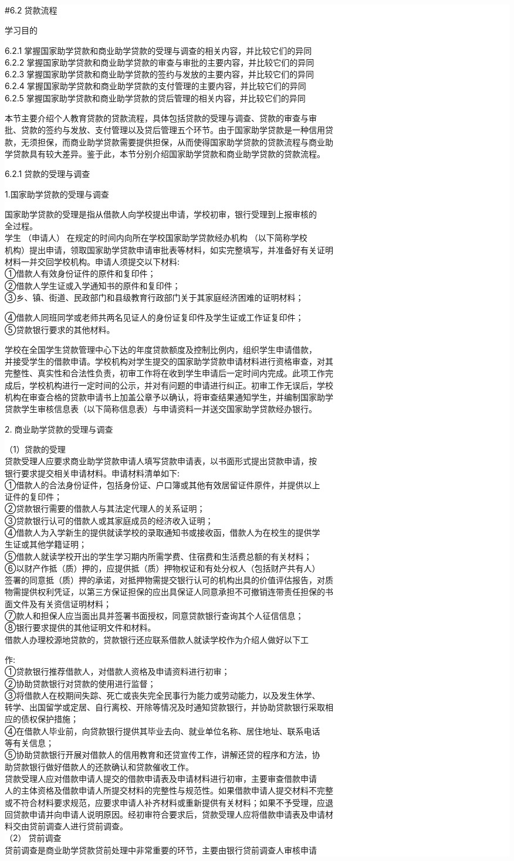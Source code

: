 #6.2 贷款流程
<p>学习目的 </p>
    <p> 6.2.1 掌握国家助学贷款和商业助学贷款的受理与调查的相关内容，并比较它们的异同 <br />
      6.2.2 掌握国家助学贷款和商业助学贷款的审查与审批的主要内容，并比较它们的异同 <br />
      6.2.3 掌握国家助学贷款和商业助学贷款的签约与发放的主要内容，并比较它们的异同 <br />
      6.2.4 掌握国家助学贷款和商业助学贷款的支付管理的主要内容，并比较它们的异同 <br />
      6.2.5 掌握国家助学贷款和商业助学贷款的贷后管理的相关内容，并比较它们的异同 </p>
    <p> 本节主要介绍个人教育贷款的贷款流程，具体包括贷款的受理与调查、贷款的审查与审 <br />
      批、贷款的签约与发放、支付管理以及贷后管理五个环节。由于国家助学贷款是一种信用贷 <br />
      款，无须担保，而商业助学贷款需要提供担保，从而使得国家助学贷款的贷款流程与商业助 <br />
      学贷款具有较大差异。鉴于此，本节分别介绍国家助学贷款和商业助学贷款的贷款流程。</p>
    <p>6.2.1  贷款的受理与调查</p>
    <p>1.国家助学贷款的受理与调查</p>
    <p>国家助学贷款的受理是指从借款人向学校提出申请，学校初审，银行受理到上报审核的 <br />
      全过程。 <br />
学生 （申请人） 在规定的时间内向所在学校国家助学贷款经办机构 （以下简称学校 <br />
机构）提出申请，领取国家助学贷款申请审批表等材料，如实完整填写，并准备好有关证明 <br />
材料一并交回学校机构。申请人须提交以下材料: <br />
①借款人有效身份证件的原件和复印件； <br />
②借款人学生证或入学通知书的原件和复印件； <br />
③乡、镇、街道、民政部门和县级教育行政部门关于其家庭经济困难的证明材料；</p>
    <p>④借款人同班同学或老师共两名见证人的身份证复印件及学生证或工作证复印件； <br />
⑤贷款银行要求的其他材料。 </p>
    <p> 学校在全国学生贷款管理中心下达的年度贷款额度及控制比例内，组织学生申请借款， <br />
      并接受学生的借款申请。学校机构对学生提交的国家助学贷款申请材料进行资格审查，对其 <br />
      完整性、真实性和合法性负责，初审工作将在收到学生申请后一定时间内完成。此项工作完 <br />
      成后，学校机构进行一定时间的公示，并对有问题的申请进行纠正。初审工作无误后，学校 <br />
      机构在审查合格的贷款申请书上加盖公章予以确认，将审查结果通知学生，并编制国家助学 <br />
      贷款学生审核信息表（以下简称信息表）与申请资料一并送交国家助学贷款经办银行。</p>
    <p>2. 商业助学贷款的受理与调查</p>
    <p>（1）贷款的受理 <br />
贷款受理人应要求商业助学贷款申请人填写贷款申请表，以书面形式提出贷款申请，按 <br />
银行要求提交相关申请材料。申请材料清单如下: <br />
①借款人的合法身份证件，包括身份证、户口簿或其他有效居留证件原件，并提供以上 <br />
证件的复印件； <br />
②贷款银行需要的借款人与其法定代理人的关系证明； <br />
③贷款银行认可的借款人或其家庭成员的经济收入证明； <br />
④借款人为入学新生的提供就读学校的录取通知书或接收函，借款人为在校生的提供学 <br />
生证或其他学籍证明； <br />
⑤借款人就读学校开出的学生学习期内所需学费、住宿费和生活费总额的有关材料； <br />
⑥以财产作抵（质）押的，应提供抵（质）押物权证和有处分权人（包括财产共有人） <br />
签署的同意抵（质）押的承诺，对抵押物需提交银行认可的机构出具的价值评估报告，对质 <br />
物需提供权利凭证，以第三方保证担保的应出具保证人同意承担不可撤销连带责任担保的书 <br />
面文件及有关资信证明材料； <br />
⑦款人和担保人应当面出具并签署书面授权，同意贷款银行查询其个人征信信息； <br />
⑧银行要求提供的其他证明文件和材料。 <br />
借款人办理校源地贷款的，贷款银行还应联系借款人就读学校作为介绍人做好以下工</p>
    <p>作: <br />
①贷款银行推荐借款人，对借款人资格及申请资料进行初审； <br />
②协助贷款银行对贷款的使用进行监督； <br />
③将借款人在校期间失踪、死亡或丧失完全民事行为能力或劳动能力，以及发生休学、 <br />
转学、出国留学或定居、自行离校、开除等情况及时通知贷款银行，并协助贷款银行采取相 <br />
应的债权保护措施； <br />
④在借款人毕业前，向贷款银行提供其毕业去向、就业单位名称、居住地址、联系电话 <br />
等有关信息； <br />
⑤协助贷款银行开展对借款人的信用教育和还贷宣传工作，讲解还贷的程序和方法，协 <br />
助贷款银行做好借款人的还款确认和贷款催收工作。 <br />
贷款受理人应对借款申请人提交的借款申请表及申请材料进行初审，主要审查借款申请 <br />
人的主体资格及借款申请人所提交材料的完整性与规范性。如果借款申请人提交材料不完整 <br />
或不符合材料要求规范，应要求申请人补齐材料或重新提供有关材料；如果不予受理，应退 <br />
回贷款申请并向申请人说明原因。经初审符合要求后，贷款受理人应将借款申请表及申请材 <br />
料交由贷前调查人进行贷前调查。 <br />
（2） 贷前调查 <br />
贷前调查是商业助学贷款贷前处理中非常重要的环节，主要由银行贷前调查人审核申请 <br />